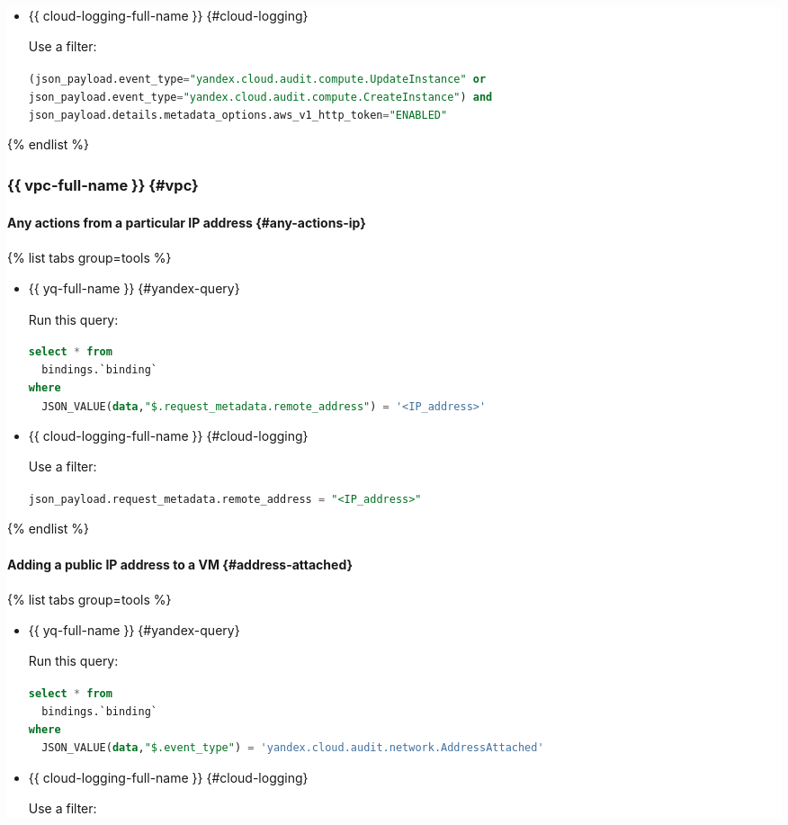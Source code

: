 - {{ cloud-logging-full-name }} {#cloud-logging}

    Use a filter:

    ```sql
    (json_payload.event_type="yandex.cloud.audit.compute.UpdateInstance" or
    json_payload.event_type="yandex.cloud.audit.compute.CreateInstance") and
    json_payload.details.metadata_options.aws_v1_http_token="ENABLED"
    ```

{% endlist %}

### {{ vpc-full-name }} {#vpc}

#### Any actions from a particular IP address {#any-actions-ip}

{% list tabs group=tools %}

- {{ yq-full-name }} {#yandex-query}

    Run this query:

    ```sql
    select * from 
      bindings.`binding`
    where
      JSON_VALUE(data,"$.request_metadata.remote_address") = '<IP_address>' 
    ```

- {{ cloud-logging-full-name }} {#cloud-logging}

    Use a filter:

    ```sql
    json_payload.request_metadata.remote_address = "<IP_address>"
    ```

{% endlist %}

#### Adding a public IP address to a VM {#address-attached}

{% list tabs group=tools %}

- {{ yq-full-name }} {#yandex-query}

    Run this query:

    ```sql
    select * from 
      bindings.`binding`
    where
      JSON_VALUE(data,"$.event_type") = 'yandex.cloud.audit.network.AddressAttached'
    ```

- {{ cloud-logging-full-name }} {#cloud-logging}

    Use a filter:

